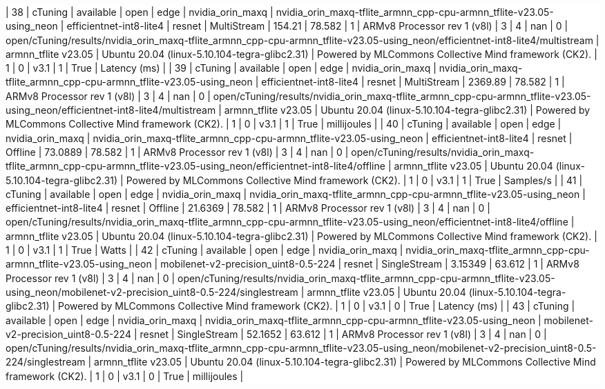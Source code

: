 |   38 | cTuning        | available      | open       | edge         | nvidia_orin_maxq                       | nvidia_orin_maxq-tflite_armnn_cpp-cpu-armnn_tflite-v23.05-using_neon            | efficientnet-int8-lite4                             | resnet        | MultiStream  |   154.21        |  78.582       |                 1 | ARMv8 Processor rev 1 (v8l)                    |                          3 |                           4 |                      nan |                       0 | open/cTuning/results/nvidia_orin_maxq-tflite_armnn_cpp-cpu-armnn_tflite-v23.05-using_neon/efficientnet-int8-lite4/multistream                                         | armnn_tflite v23.05 | Ubuntu 20.04 (linux-5.10.104-tegra-glibc2.31)                    | Powered by MLCommons Collective Mind framework (CK2).                                         |            1 |        0 | v3.1      |          1 | True        | Latency (ms) |
|   39 | cTuning        | available      | open       | edge         | nvidia_orin_maxq                       | nvidia_orin_maxq-tflite_armnn_cpp-cpu-armnn_tflite-v23.05-using_neon            | efficientnet-int8-lite4                             | resnet        | MultiStream  |  2369.89        |  78.582       |                 1 | ARMv8 Processor rev 1 (v8l)                    |                          3 |                           4 |                      nan |                       0 | open/cTuning/results/nvidia_orin_maxq-tflite_armnn_cpp-cpu-armnn_tflite-v23.05-using_neon/efficientnet-int8-lite4/multistream                                         | armnn_tflite v23.05 | Ubuntu 20.04 (linux-5.10.104-tegra-glibc2.31)                    | Powered by MLCommons Collective Mind framework (CK2).                                         |            1 |        0 | v3.1      |          1 | True        | millijoules  |
|   40 | cTuning        | available      | open       | edge         | nvidia_orin_maxq                       | nvidia_orin_maxq-tflite_armnn_cpp-cpu-armnn_tflite-v23.05-using_neon            | efficientnet-int8-lite4                             | resnet        | Offline      |    73.0889      |  78.582       |                 1 | ARMv8 Processor rev 1 (v8l)                    |                          3 |                           4 |                      nan |                       0 | open/cTuning/results/nvidia_orin_maxq-tflite_armnn_cpp-cpu-armnn_tflite-v23.05-using_neon/efficientnet-int8-lite4/offline                                             | armnn_tflite v23.05 | Ubuntu 20.04 (linux-5.10.104-tegra-glibc2.31)                    | Powered by MLCommons Collective Mind framework (CK2).                                         |            1 |        0 | v3.1      |          1 | True        | Samples/s    |
|   41 | cTuning        | available      | open       | edge         | nvidia_orin_maxq                       | nvidia_orin_maxq-tflite_armnn_cpp-cpu-armnn_tflite-v23.05-using_neon            | efficientnet-int8-lite4                             | resnet        | Offline      |    21.6369      |  78.582       |                 1 | ARMv8 Processor rev 1 (v8l)                    |                          3 |                           4 |                      nan |                       0 | open/cTuning/results/nvidia_orin_maxq-tflite_armnn_cpp-cpu-armnn_tflite-v23.05-using_neon/efficientnet-int8-lite4/offline                                             | armnn_tflite v23.05 | Ubuntu 20.04 (linux-5.10.104-tegra-glibc2.31)                    | Powered by MLCommons Collective Mind framework (CK2).                                         |            1 |        0 | v3.1      |          1 | True        | Watts        |
|   42 | cTuning        | available      | open       | edge         | nvidia_orin_maxq                       | nvidia_orin_maxq-tflite_armnn_cpp-cpu-armnn_tflite-v23.05-using_neon            | mobilenet-v2-precision_uint8-0.5-224                | resnet        | SingleStream |     3.15349     |  63.612       |                 1 | ARMv8 Processor rev 1 (v8l)                    |                          3 |                           4 |                      nan |                       0 | open/cTuning/results/nvidia_orin_maxq-tflite_armnn_cpp-cpu-armnn_tflite-v23.05-using_neon/mobilenet-v2-precision_uint8-0.5-224/singlestream                           | armnn_tflite v23.05 | Ubuntu 20.04 (linux-5.10.104-tegra-glibc2.31)                    | Powered by MLCommons Collective Mind framework (CK2).                                         |            1 |        0 | v3.1      |          0 | True        | Latency (ms) |
|   43 | cTuning        | available      | open       | edge         | nvidia_orin_maxq                       | nvidia_orin_maxq-tflite_armnn_cpp-cpu-armnn_tflite-v23.05-using_neon            | mobilenet-v2-precision_uint8-0.5-224                | resnet        | SingleStream |    52.1652      |  63.612       |                 1 | ARMv8 Processor rev 1 (v8l)                    |                          3 |                           4 |                      nan |                       0 | open/cTuning/results/nvidia_orin_maxq-tflite_armnn_cpp-cpu-armnn_tflite-v23.05-using_neon/mobilenet-v2-precision_uint8-0.5-224/singlestream                           | armnn_tflite v23.05 | Ubuntu 20.04 (linux-5.10.104-tegra-glibc2.31)                    | Powered by MLCommons Collective Mind framework (CK2).                                         |            1 |        0 | v3.1      |          0 | True        | millijoules  |